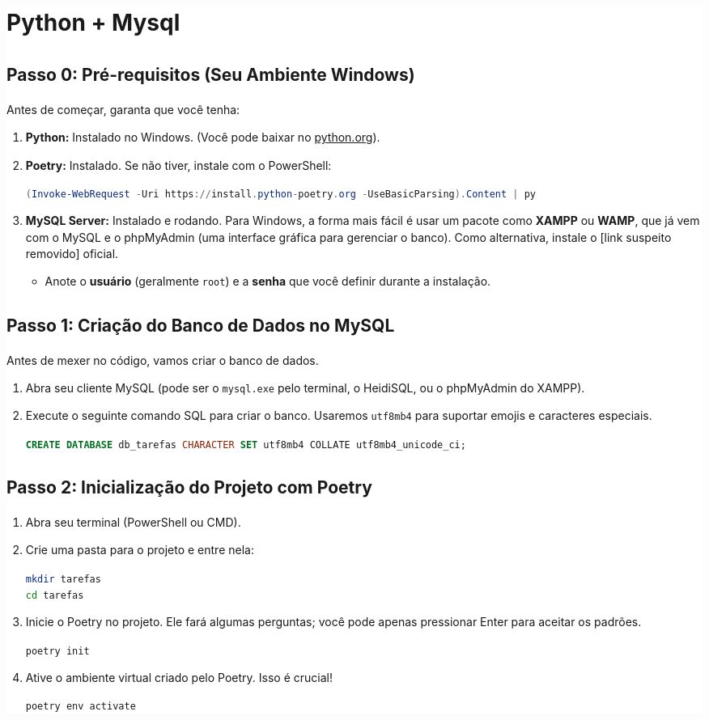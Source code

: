 # Python + Mysql

## Passo 0: Pré-requisitos (Seu Ambiente Windows)

Antes de começar, garanta que você tenha:

1. **Python:** Instalado no Windows. (Você pode baixar no [python.org](https://www.python.org/downloads/)).
2. **Poetry:** Instalado. Se não tiver, instale com o PowerShell:

    ```powershell
    (Invoke-WebRequest -Uri https://install.python-poetry.org -UseBasicParsing).Content | py
    ```

3. **MySQL Server:** Instalado e rodando. Para Windows, a forma mais fácil é usar um pacote como **XAMPP** ou **WAMP**, que já vem com o MySQL e o phpMyAdmin (uma interface gráfica para gerenciar o banco). Como alternativa, instale o [link suspeito removido] oficial.
      * Anote o **usuário** (geralmente `root`) e a **senha** que você definir durante a instalação.


## Passo 1: Criação do Banco de Dados no MySQL

Antes de mexer no código, vamos criar o banco de dados.

1. Abra seu cliente MySQL (pode ser o `mysql.exe` pelo terminal, o HeidiSQL, ou o phpMyAdmin do XAMPP).

2. Execute o seguinte comando SQL para criar o banco. Usaremos `utf8mb4` para suportar emojis e caracteres especiais.

    ```sql
    CREATE DATABASE db_tarefas CHARACTER SET utf8mb4 COLLATE utf8mb4_unicode_ci;
    ```

## Passo 2: Inicialização do Projeto com Poetry

1. Abra seu terminal (PowerShell ou CMD).

2. Crie uma pasta para o projeto e entre nela:

    ```bash
    mkdir tarefas
    cd tarefas
    ```

3. Inicie o Poetry no projeto. Ele fará algumas perguntas; você pode apenas pressionar Enter para aceitar os padrões.

    ```bash
    poetry init
    ```

4. Ative o ambiente virtual criado pelo Poetry. Isso é crucial\!

    ```bash
    poetry env activate
    ```
